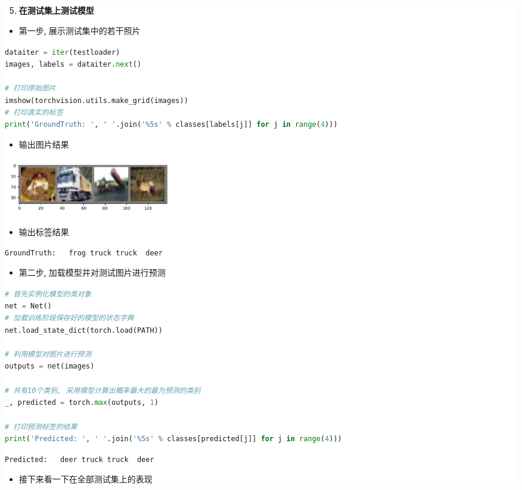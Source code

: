 5. **在测试集上测试模型**

- 第一步, 展示测试集中的若干照片

```python
dataiter = iter(testloader)
images, labels = dataiter.next()

# 打印原始图片
imshow(torchvision.utils.make_grid(images))
# 打印真实的标签
print('GroundTruth: ', ' '.join('%5s' % classes[labels[j]] for j in range(4)))
```

- 输出图片结果

<img src="2.Pytorch%E7%9A%84%E5%88%9D%E6%AD%A5%E5%BA%94%E7%94%A8.assets/image-20221014012328484.png" alt="image-20221014012328484" style="zoom:50%;" />

- 输出标签结果

```python
GroundTruth:   frog truck truck  deer
```

- 第二步, 加载模型并对测试图片进行预测

```python
# 首先实例化模型的类对象
net = Net()
# 加载训练阶段保存好的模型的状态字典
net.load_state_dict(torch.load(PATH))

# 利用模型对图片进行预测
outputs = net(images)

# 共有10个类别, 采用模型计算出概率最大的最为预测的类别
_, predicted = torch.max(outputs, 1)

# 打印预测标签的结果
print('Predicted: ', ' '.join('%5s' % classes[predicted[j]] for j in range(4)))
```

```python
Predicted:   deer truck truck  deer
```

- 接下来看一下在全部测试集上的表现
